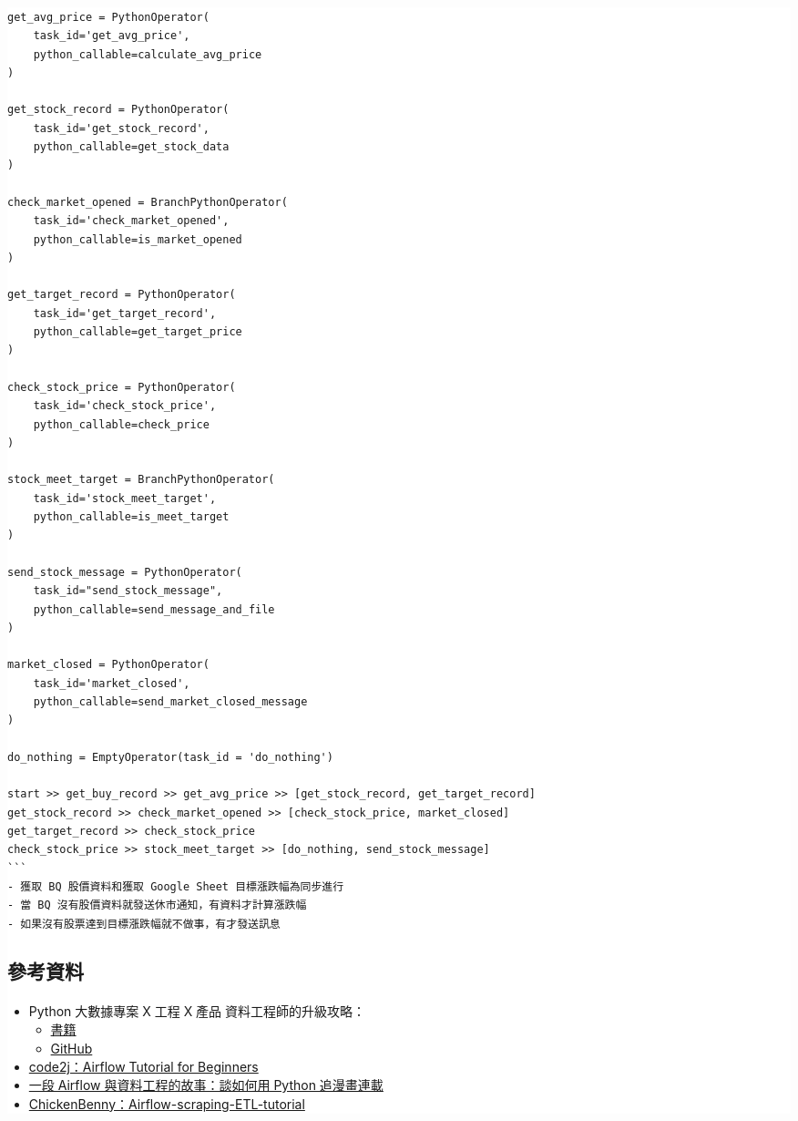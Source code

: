     get_avg_price = PythonOperator(
        task_id='get_avg_price',
        python_callable=calculate_avg_price
    )

    get_stock_record = PythonOperator(
        task_id='get_stock_record',
        python_callable=get_stock_data
    )

    check_market_opened = BranchPythonOperator(
        task_id='check_market_opened',
        python_callable=is_market_opened
    )

    get_target_record = PythonOperator(
        task_id='get_target_record',
        python_callable=get_target_price
    )

    check_stock_price = PythonOperator(
        task_id='check_stock_price',
        python_callable=check_price
    )

    stock_meet_target = BranchPythonOperator(
        task_id='stock_meet_target',
        python_callable=is_meet_target
    )
    
    send_stock_message = PythonOperator(
        task_id="send_stock_message",
        python_callable=send_message_and_file
    )

    market_closed = PythonOperator(
        task_id='market_closed',
        python_callable=send_market_closed_message
    )

    do_nothing = EmptyOperator(task_id = 'do_nothing')

    start >> get_buy_record >> get_avg_price >> [get_stock_record, get_target_record]
    get_stock_record >> check_market_opened >> [check_stock_price, market_closed]
    get_target_record >> check_stock_price
    check_stock_price >> stock_meet_target >> [do_nothing, send_stock_message]
    ```
    - 獲取 BQ 股價資料和獲取 Google Sheet 目標漲跌幅為同步進行
    - 當 BQ 沒有股價資料就發送休市通知，有資料才計算漲跌幅
    - 如果沒有股票達到目標漲跌幅就不做事，有才發送訊息

## 參考資料
- Python 大數據專案 X 工程 X 產品 資料工程師的升級攻略：
    - [書籍](https://www.tenlong.com.tw/products/9786267273739?list_name=b-r7-zh_tw)
    - [GitHub](https://github.com/FinMind/FinMindBook)
- [code2j：Airflow Tutorial for Beginners](https://www.youtube.com/watch?v=K9AnJ9_ZAXE&list=PLwFJcsJ61oujAqYpMp1kdUBcPG0sE0QMT&index=1)
- [一段 Airflow 與資料工程的故事：談如何用 Python 追漫畫連載](https://leemeng.tw/a-story-about-airflow-and-data-engineering-using-how-to-use-python-to-catch-up-with-latest-comics-as-an-example.html)
- [ChickenBenny：Airflow-scraping-ETL-tutorial](https://github.com/ChickenBenny/Airflow-scraping-ETL-tutorial)
